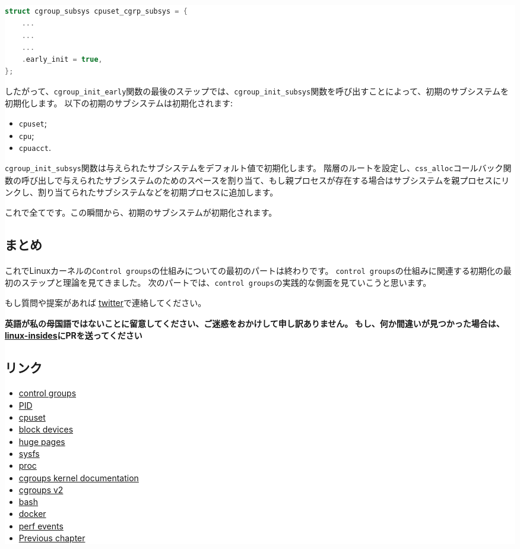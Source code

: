 
```C
struct cgroup_subsys cpuset_cgrp_subsys = {
    ...
    ...
    ...
	.early_init	= true,
};
```

したがって、`cgroup_init_early`関数の最後のステップでは、`cgroup_init_subsys`関数を呼び出すことによって、初期のサブシステムを初期化します。
以下の初期のサブシステムは初期化されます:

* `cpuset`;
* `cpu`;
* `cpuacct`.

`cgroup_init_subsys`関数は与えられたサブシステムをデフォルト値で初期化します。
階層のルートを設定し、`css_alloc`コールバック関数の呼び出しで与えられたサブシステムのためのスペースを割り当て、もし親プロセスが存在する場合はサブシステムを親プロセスにリンクし、割り当てられたサブシステムなどを初期プロセスに追加します。

これで全てです。この瞬間から、初期のサブシステムが初期化されます。

まとめ
--------------------------------------------------------------------------------

これでLinuxカーネルの`Control groups`の仕組みについての最初のパートは終わりです。
`control groups`の仕組みに関連する初期化の最初のステップと理論を見てきました。
次のパートでは、`control groups`の実践的な側面を見ていこうと思います。

もし質問や提案があれば [twitter](https://twitter.com/0xAX)で連絡してください。

**英語が私の母国語ではないことに留意してください、ご迷惑をおかけして申し訳ありません。 もし、何か間違いが見つかった場合は、[linux-insides](https://github.com/0xAX/linux-insides)にPRを送ってください**

リンク
--------------------------------------------------------------------------------

* [control groups](https://en.wikipedia.org/wiki/Cgroups)
* [PID](https://en.wikipedia.org/wiki/Process_identifier)
* [cpuset](http://man7.org/linux/man-pages/man7/cpuset.7.html)
* [block devices](https://en.wikipedia.org/wiki/Device_file)
* [huge pages](https://www.kernel.org/doc/Documentation/vm/hugetlbpage.txt)
* [sysfs](https://en.wikipedia.org/wiki/Sysfs)
* [proc](https://en.wikipedia.org/wiki/Procfs)
* [cgroups kernel documentation](https://www.kernel.org/doc/Documentation/cgroup-v1/cgroups.txt)
* [cgroups v2](https://www.kernel.org/doc/Documentation/cgroup-v2.txt)
* [bash](https://www.gnu.org/software/bash/)
* [docker](https://en.wikipedia.org/wiki/Docker_(software))
* [perf events](https://en.wikipedia.org/wiki/Perf_(Linux))
* [Previous chapter](https://0xax.gitbooks.io/linux-insides/content/MM/linux-mm-1.html)
